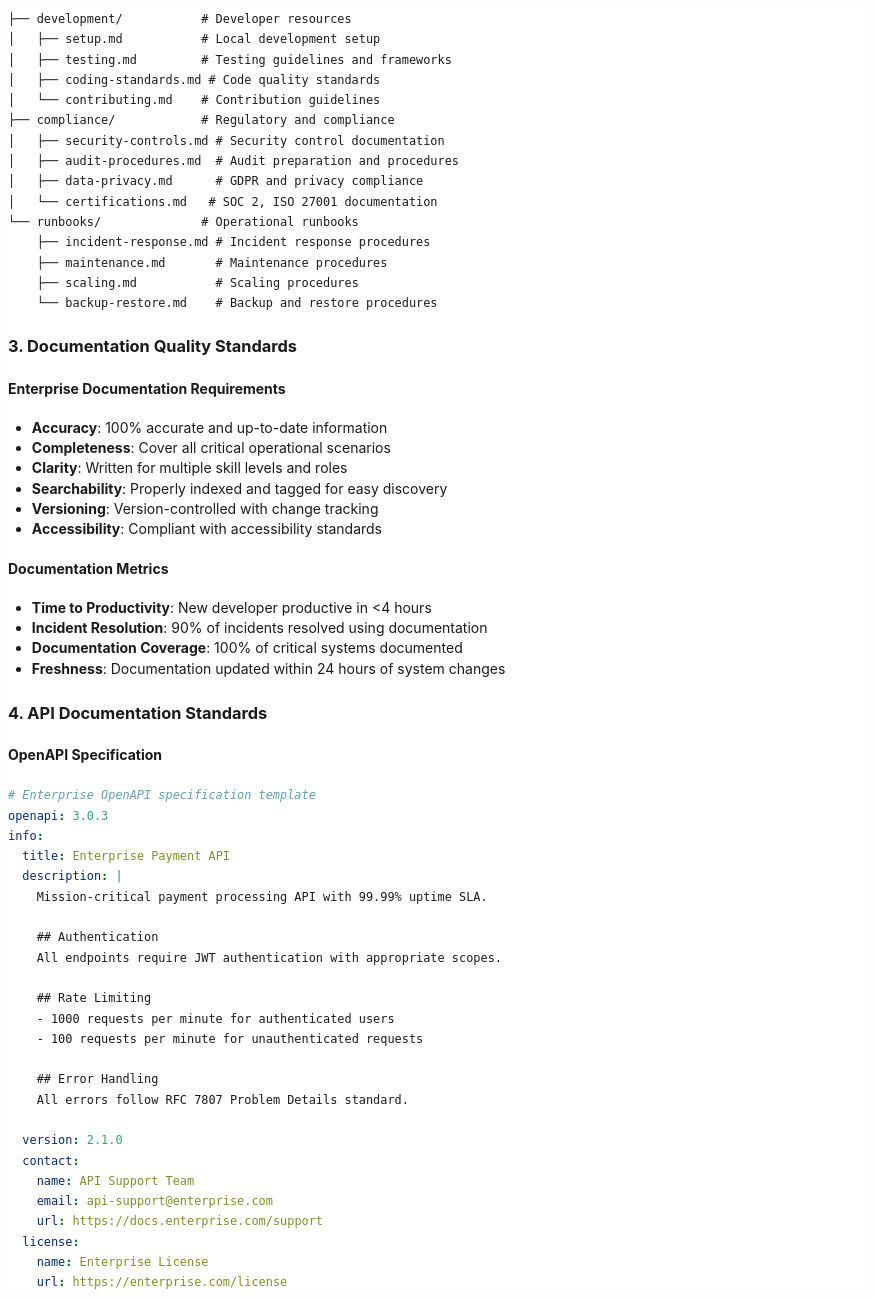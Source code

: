 ```
├── development/           # Developer resources
│   ├── setup.md           # Local development setup
│   ├── testing.md         # Testing guidelines and frameworks
│   ├── coding-standards.md # Code quality standards
│   └── contributing.md    # Contribution guidelines
├── compliance/            # Regulatory and compliance
│   ├── security-controls.md # Security control documentation
│   ├── audit-procedures.md  # Audit preparation and procedures
│   ├── data-privacy.md      # GDPR and privacy compliance
│   └── certifications.md   # SOC 2, ISO 27001 documentation
└── runbooks/              # Operational runbooks
    ├── incident-response.md # Incident response procedures
    ├── maintenance.md       # Maintenance procedures
    ├── scaling.md           # Scaling procedures
    └── backup-restore.md    # Backup and restore procedures
```

### 3. Documentation Quality Standards

#### Enterprise Documentation Requirements
- **Accuracy**: 100% accurate and up-to-date information
- **Completeness**: Cover all critical operational scenarios
- **Clarity**: Written for multiple skill levels and roles
- **Searchability**: Properly indexed and tagged for easy discovery
- **Versioning**: Version-controlled with change tracking
- **Accessibility**: Compliant with accessibility standards

#### Documentation Metrics
- **Time to Productivity**: New developer productive in <4 hours
- **Incident Resolution**: 90% of incidents resolved using documentation
- **Documentation Coverage**: 100% of critical systems documented
- **Freshness**: Documentation updated within 24 hours of system changes

### 4. API Documentation Standards

#### OpenAPI Specification
```yaml
# Enterprise OpenAPI specification template
openapi: 3.0.3
info:
  title: Enterprise Payment API
  description: |
    Mission-critical payment processing API with 99.99% uptime SLA.
    
    ## Authentication
    All endpoints require JWT authentication with appropriate scopes.
    
    ## Rate Limiting
    - 1000 requests per minute for authenticated users
    - 100 requests per minute for unauthenticated requests
    
    ## Error Handling
    All errors follow RFC 7807 Problem Details standard.
    
  version: 2.1.0
  contact:
    name: API Support Team
    email: api-support@enterprise.com
    url: https://docs.enterprise.com/support
  license:
    name: Enterprise License
    url: https://enterprise.com/license

```